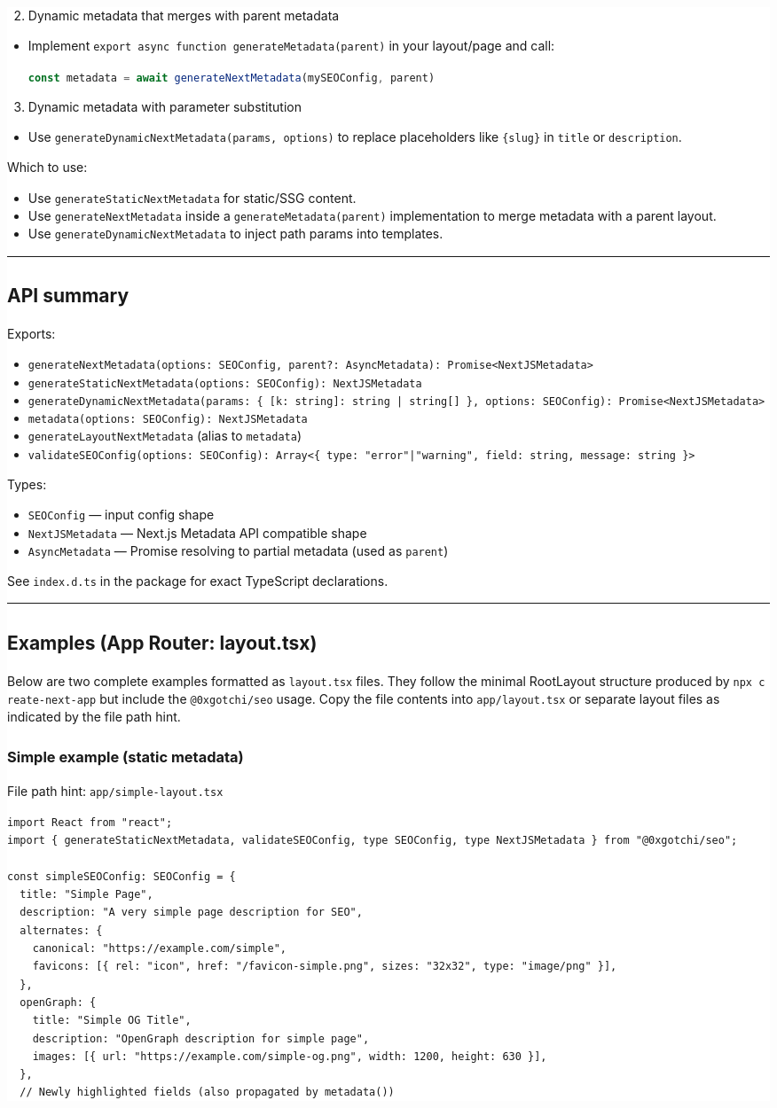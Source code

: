 2) Dynamic metadata that merges with parent metadata
- Implement `export async function generateMetadata(parent)` in your layout/page and call:
  ```ts
  const metadata = await generateNextMetadata(mySEOConfig, parent)
  ```

3) Dynamic metadata with parameter substitution
- Use `generateDynamicNextMetadata(params, options)` to replace placeholders like `{slug}` in `title` or `description`.

Which to use:
- Use `generateStaticNextMetadata` for static/SSG content.
- Use `generateNextMetadata` inside a `generateMetadata(parent)` implementation to merge metadata with a parent layout.
- Use `generateDynamicNextMetadata` to inject path params into templates.

---

## API summary

Exports:
- `generateNextMetadata(options: SEOConfig, parent?: AsyncMetadata): Promise<NextJSMetadata>`
- `generateStaticNextMetadata(options: SEOConfig): NextJSMetadata`
- `generateDynamicNextMetadata(params: { [k: string]: string | string[] }, options: SEOConfig): Promise<NextJSMetadata>`
- `metadata(options: SEOConfig): NextJSMetadata`
- `generateLayoutNextMetadata` (alias to `metadata`)
- `validateSEOConfig(options: SEOConfig): Array<{ type: "error"|"warning", field: string, message: string }>`

Types:
- `SEOConfig` — input config shape
- `NextJSMetadata` — Next.js Metadata API compatible shape
- `AsyncMetadata` — Promise resolving to partial metadata (used as `parent`)

See `index.d.ts` in the package for exact TypeScript declarations.

---

## Examples (App Router: layout.tsx)

Below are two complete examples formatted as `layout.tsx` files. They follow the minimal RootLayout structure produced by `npx create-next-app` but include the `@0xgotchi/seo` usage. Copy the file contents into `app/layout.tsx` or separate layout files as indicated by the file path hint.

### Simple example (static metadata)

File path hint: `app/simple-layout.tsx`

```tsx
import React from "react";
import { generateStaticNextMetadata, validateSEOConfig, type SEOConfig, type NextJSMetadata } from "@0xgotchi/seo";

const simpleSEOConfig: SEOConfig = {
  title: "Simple Page",
  description: "A very simple page description for SEO",
  alternates: {
    canonical: "https://example.com/simple",
    favicons: [{ rel: "icon", href: "/favicon-simple.png", sizes: "32x32", type: "image/png" }],
  },
  openGraph: {
    title: "Simple OG Title",
    description: "OpenGraph description for simple page",
    images: [{ url: "https://example.com/simple-og.png", width: 1200, height: 630 }],
  },
  // Newly highlighted fields (also propagated by metadata())
```